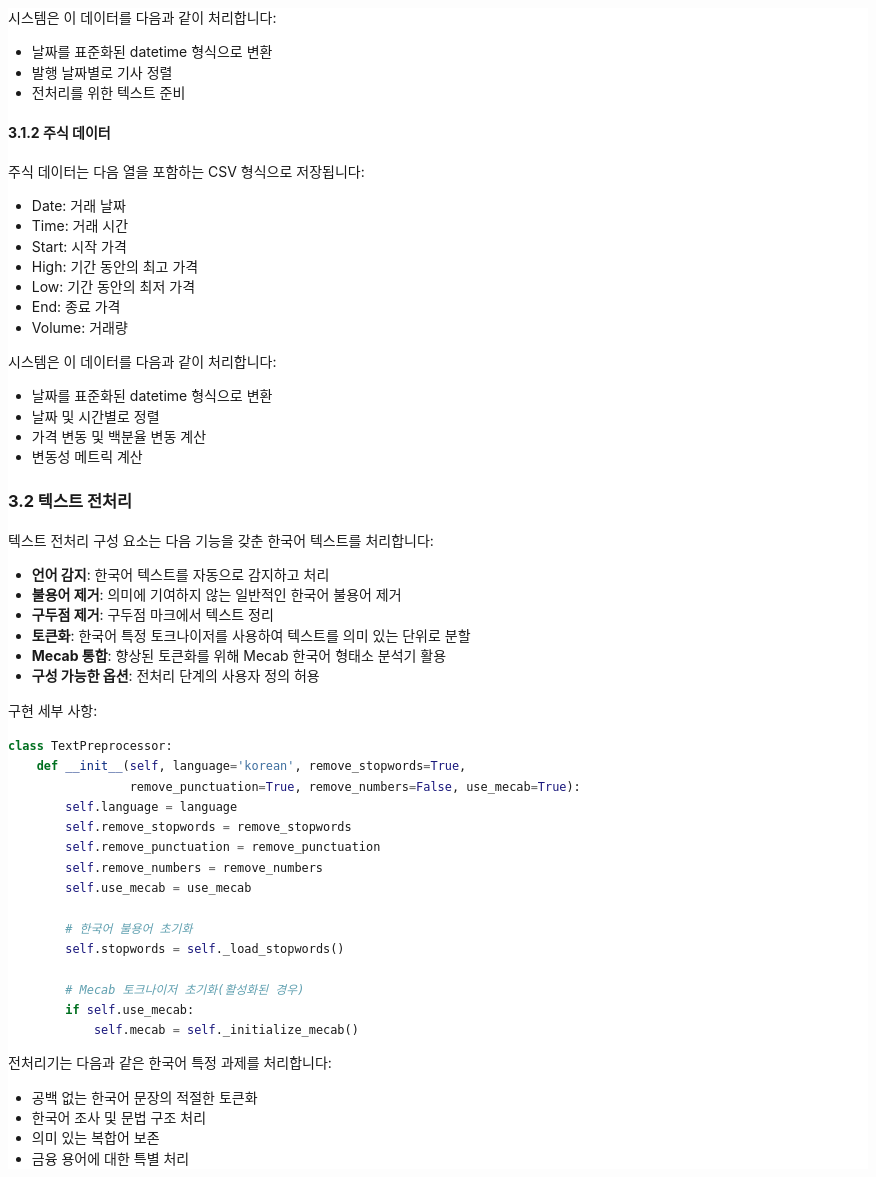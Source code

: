 시스템은 이 데이터를 다음과 같이 처리합니다:
- 날짜를 표준화된 datetime 형식으로 변환
- 발행 날짜별로 기사 정렬
- 전처리를 위한 텍스트 준비

#### 3.1.2 주식 데이터

주식 데이터는 다음 열을 포함하는 CSV 형식으로 저장됩니다:
- Date: 거래 날짜
- Time: 거래 시간
- Start: 시작 가격
- High: 기간 동안의 최고 가격
- Low: 기간 동안의 최저 가격
- End: 종료 가격
- Volume: 거래량

시스템은 이 데이터를 다음과 같이 처리합니다:
- 날짜를 표준화된 datetime 형식으로 변환
- 날짜 및 시간별로 정렬
- 가격 변동 및 백분율 변동 계산
- 변동성 메트릭 계산

### 3.2 텍스트 전처리

텍스트 전처리 구성 요소는 다음 기능을 갖춘 한국어 텍스트를 처리합니다:

- **언어 감지**: 한국어 텍스트를 자동으로 감지하고 처리
- **불용어 제거**: 의미에 기여하지 않는 일반적인 한국어 불용어 제거
- **구두점 제거**: 구두점 마크에서 텍스트 정리
- **토큰화**: 한국어 특정 토크나이저를 사용하여 텍스트를 의미 있는 단위로 분할
- **Mecab 통합**: 향상된 토큰화를 위해 Mecab 한국어 형태소 분석기 활용
- **구성 가능한 옵션**: 전처리 단계의 사용자 정의 허용

구현 세부 사항:
```python
class TextPreprocessor:
    def __init__(self, language='korean', remove_stopwords=True, 
                 remove_punctuation=True, remove_numbers=False, use_mecab=True):
        self.language = language
        self.remove_stopwords = remove_stopwords
        self.remove_punctuation = remove_punctuation
        self.remove_numbers = remove_numbers
        self.use_mecab = use_mecab
        
        # 한국어 불용어 초기화
        self.stopwords = self._load_stopwords()
        
        # Mecab 토크나이저 초기화(활성화된 경우)
        if self.use_mecab:
            self.mecab = self._initialize_mecab()
```

전처리기는 다음과 같은 한국어 특정 과제를 처리합니다:
- 공백 없는 한국어 문장의 적절한 토큰화
- 한국어 조사 및 문법 구조 처리
- 의미 있는 복합어 보존
- 금융 용어에 대한 특별 처리
